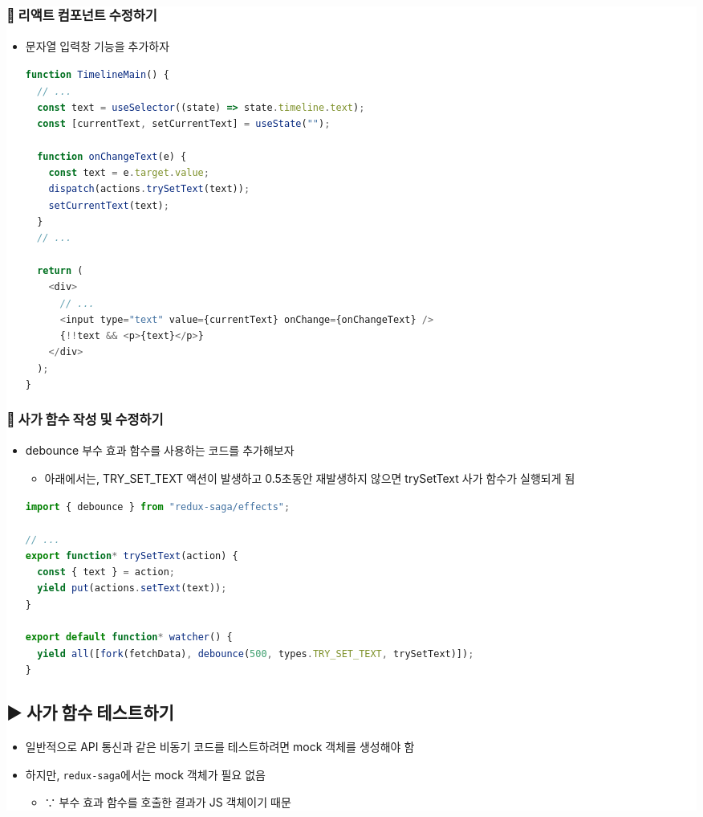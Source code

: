 ### 🔹 리액트 컴포넌트 수정하기

- 문자열 입력창 기능을 추가하자

  ```js
  function TimelineMain() {
    // ...
    const text = useSelector((state) => state.timeline.text);
    const [currentText, setCurrentText] = useState("");

    function onChangeText(e) {
      const text = e.target.value;
      dispatch(actions.trySetText(text));
      setCurrentText(text);
    }
    // ...

    return (
      <div>
        // ...
        <input type="text" value={currentText} onChange={onChangeText} />
        {!!text && <p>{text}</p>}
      </div>
    );
  }
  ```

### 🔹 사가 함수 작성 및 수정하기

- debounce 부수 효과 함수를 사용하는 코드를 추가해보자

  - 아래에서는, TRY_SET_TEXT 액션이 발생하고 0.5초동안 재발생하지 않으면 trySetText 사가 함수가 실행되게 됨

  ```js
  import { debounce } from "redux-saga/effects";

  // ...
  export function* trySetText(action) {
    const { text } = action;
    yield put(actions.setText(text));
  }

  export default function* watcher() {
    yield all([fork(fetchData), debounce(500, types.TRY_SET_TEXT, trySetText)]);
  }
  ```

## ▶ 사가 함수 테스트하기

- 일반적으로 API 통신과 같은 비동기 코드를 테스트하려면 mock 객체를 생성해야 함
- 하지만, `redux-saga`에서는 mock 객체가 필요 없음

  - ∵ 부수 효과 함수를 호출한 결과가 JS 객체이기 때문
